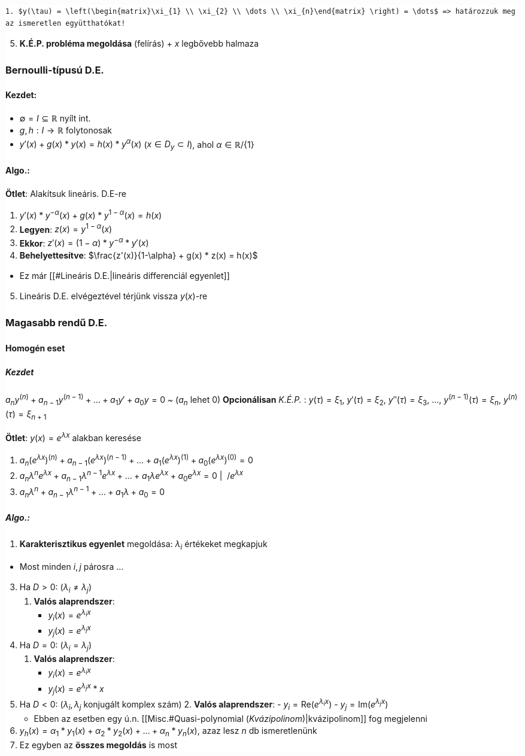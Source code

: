 	1. $y(\tau) = \left(\begin{matrix}\xi_{1} \\ \xi_{2} \\ \dots \\ \xi_{n}\end{matrix} \right) = \dots$ => határozzuk meg az ismeretlen együtthatókat! 
5. **K.É.P. probléma megoldása** (felírás) + $x$ legbővebb halmaza

### Bernoulli-típusú D.E. 
#### Kezdet: 
- $\emptyset = I \subseteq \mathbb{R}$ nyílt int.
- $g,h: I \to \mathbb{R}$ folytonosak
- $y'(x) + g(x)*y(x) = h(x)*y^\alpha(x)$ ($x \in D_{y} \subset I$), ahol $\alpha \in \mathbb{R}/\{ 1 \}$

#### Algo.: 
**Ötlet**: Alakítsuk lineáris. D.E-re 
1. $y'(x) * y^{-\alpha}(x) + g(x) * y^{1-\alpha}(x)= h(x)$
2. **Legyen**: $z(x) = y^{1-\alpha}(x)$ 
3. **Ekkor**: $z'(x) =(1-\alpha) * y^{-\alpha} * y'(x)$
4. **Behelyettesítve**: $\frac{z'(x)}{1-\alpha} + g(x) * z(x) = h(x)$
- Ez már [[#Lineáris D.E.|lineáris differenciál egyenlet]] 
5. Lineáris D.E. elvégeztével térjünk vissza $y(x)$-re 

### Magasabb rendű D.E.
#### Homogén eset
##### Kezdet 
$a_{n}y^{(n)}+a_{n-1}y^{(n-1)}+\dots+a_{1}y' + a_{0}y = 0$ ~ ($a_{n}$ lehet 0)
**Opcionálisan** *K.É.P.* : $y(\tau) =\xi_{1},\ y'(\tau)=\xi_{2},\ y''(\tau)=\xi_{3},\ \dots,\ y^{(n-1)}(\tau) =\xi_{n},\ y^{(n)}(\tau)=\xi_{n+1}$ 

**Ötlet**: $y(x) = e^{\lambda x}$ alakban keresése
1. $a_{n}(e^{\lambda x})^{(n)}+ a_{n-1}(e^{\lambda x})^{(n-1)} + \dots + a_{1}(e^{\lambda x})^{(1)} + a_{0}(e^{\lambda x})^{(0)} = 0$
2.  $a_{n}\lambda^ne^{\lambda x} + a_{n-1}\lambda^{n-1}e^{\lambda x} + \dots + a_{1}\lambda e^{\lambda x} + a_{0}e^{\lambda x} = 0$ $|\ \  /e^{\lambda x}$
3. $a_{n}\lambda^n + a_{n-1}\lambda^{n-1} + \dots + a_{1}\lambda + a_{0} = 0$ 
##### Algo.: 
1. **Karakterisztikus egyenlet** megoldása: $\lambda_{i}$ értékeket megkapjuk
- Most minden $i,j$ párosra $\dots$
3. Ha $D > 0$: ($\lambda_{i} \neq \lambda_{j}$)
	1. **Valós alaprendszer**:
		- $y_{i}(x) = e^{\lambda_{i}x}$
		- $y_{j}(x) = e^{\lambda_{j}x}$
4. Ha $D = 0$: ($\lambda_{i} = \lambda_{j}$)
	1. **Valós alaprendszer**: 
		- $y_{i}(x) = e^{\lambda_{i}x}$
		- $y_{j}(x) = e^{\lambda_{j}x}*x$
5. Ha $D < 0$: ($\lambda_{i},\lambda_{j}$ konjugált komplex szám)
	2. **Valós alaprendszer**: 
		- $y_{i} = \mathrm{Re}(e^{\lambda_{i} x})$
		- $y_{j} = \mathrm{Im}(e^{\lambda_{j}x})$
	- Ebben az esetben egy ú.n. [[Misc.#Quasi-polynomial (*Kvázipolinom*)|kvázipolinom]] fog megjelenni
6. $y_{h}(x) = \alpha_{1} *y_{1}(x) + \alpha_{2}*y_{2}(x) + \dots + \alpha_{n} * y_{n}(x)$, azaz lesz $n$ db ismeretlenünk
7. Ez egyben az **összes megoldás** is most
